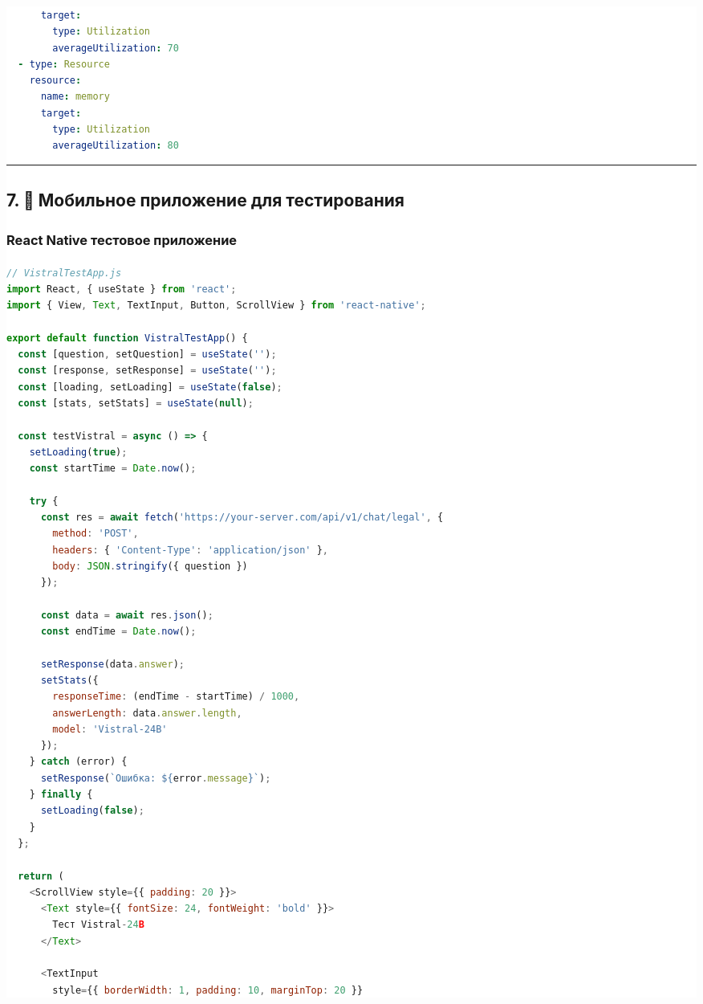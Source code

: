 ```yaml
      target:
        type: Utilization
        averageUtilization: 70
  - type: Resource
    resource:
      name: memory
      target:
        type: Utilization
        averageUtilization: 80
```

---

## 7. 📱 Мобильное приложение для тестирования

### React Native тестовое приложение

```javascript
// VistralTestApp.js
import React, { useState } from 'react';
import { View, Text, TextInput, Button, ScrollView } from 'react-native';

export default function VistralTestApp() {
  const [question, setQuestion] = useState('');
  const [response, setResponse] = useState('');
  const [loading, setLoading] = useState(false);
  const [stats, setStats] = useState(null);

  const testVistral = async () => {
    setLoading(true);
    const startTime = Date.now();
    
    try {
      const res = await fetch('https://your-server.com/api/v1/chat/legal', {
        method: 'POST',
        headers: { 'Content-Type': 'application/json' },
        body: JSON.stringify({ question })
      });
      
      const data = await res.json();
      const endTime = Date.now();
      
      setResponse(data.answer);
      setStats({
        responseTime: (endTime - startTime) / 1000,
        answerLength: data.answer.length,
        model: 'Vistral-24B'
      });
    } catch (error) {
      setResponse(`Ошибка: ${error.message}`);
    } finally {
      setLoading(false);
    }
  };

  return (
    <ScrollView style={{ padding: 20 }}>
      <Text style={{ fontSize: 24, fontWeight: 'bold' }}>
        Тест Vistral-24B
      </Text>
      
      <TextInput
        style={{ borderWidth: 1, padding: 10, marginTop: 20 }}
```